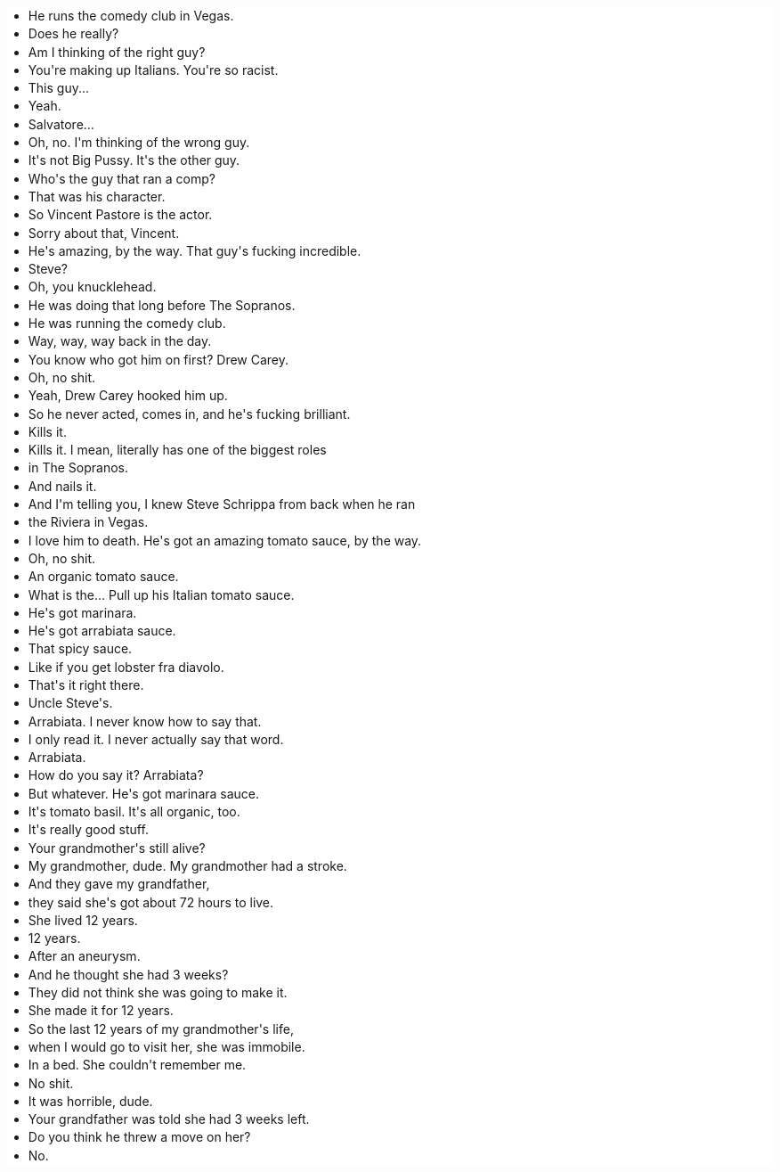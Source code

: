 *  He runs the comedy club in Vegas.
*  Does he really?
*  Am I thinking of the right guy?
*  You're making up Italians. You're so racist.
*  This guy...
*  Yeah.
*  Salvatore...
*  Oh, no. I'm thinking of the wrong guy.
*  It's not Big Pussy. It's the other guy.
*  Who's the guy that ran a comp?
*  That was his character.
*  So Vincent Pastore is the actor.
*  Sorry about that, Vincent.
*  He's amazing, by the way. That guy's fucking incredible.
*  Steve?
*  Oh, you knucklehead.
*  He was doing that long before The Sopranos.
*  He was running the comedy club.
*  Way, way, way back in the day.
*  You know who got him on first? Drew Carey.
*  Oh, no shit.
*  Yeah, Drew Carey hooked him up.
*  So he never acted, comes in, and he's fucking brilliant.
*  Kills it.
*  Kills it. I mean, literally has one of the biggest roles
*  in The Sopranos.
*  And nails it.
*  And I'm telling you, I knew Steve Schrippa from back when he ran
*  the Riviera in Vegas.
*  I love him to death. He's got an amazing tomato sauce, by the way.
*  Oh, no shit.
*  An organic tomato sauce.
*  What is the... Pull up his Italian tomato sauce.
*  He's got marinara.
*  He's got arrabiata sauce.
*  That spicy sauce.
*  Like if you get lobster fra diavolo.
*  That's it right there.
*  Uncle Steve's.
*  Arrabiata. I never know how to say that.
*  I only read it. I never actually say that word.
*  Arrabiata.
*  How do you say it? Arrabiata?
*  But whatever. He's got marinara sauce.
*  It's tomato basil. It's all organic, too.
*  It's really good stuff.
*  Your grandmother's still alive?
*  My grandmother, dude. My grandmother had a stroke.
*  And they gave my grandfather,
*  they said she's got about 72 hours to live.
*  She lived 12 years.
*  12 years.
*  After an aneurysm.
*  And he thought she had 3 weeks?
*  They did not think she was going to make it.
*  She made it for 12 years.
*  So the last 12 years of my grandmother's life,
*  when I would go to visit her, she was immobile.
*  In a bed. She couldn't remember me.
*  No shit.
*  It was horrible, dude.
*  Your grandfather was told she had 3 weeks left.
*  Do you think he threw a move on her?
*  No.